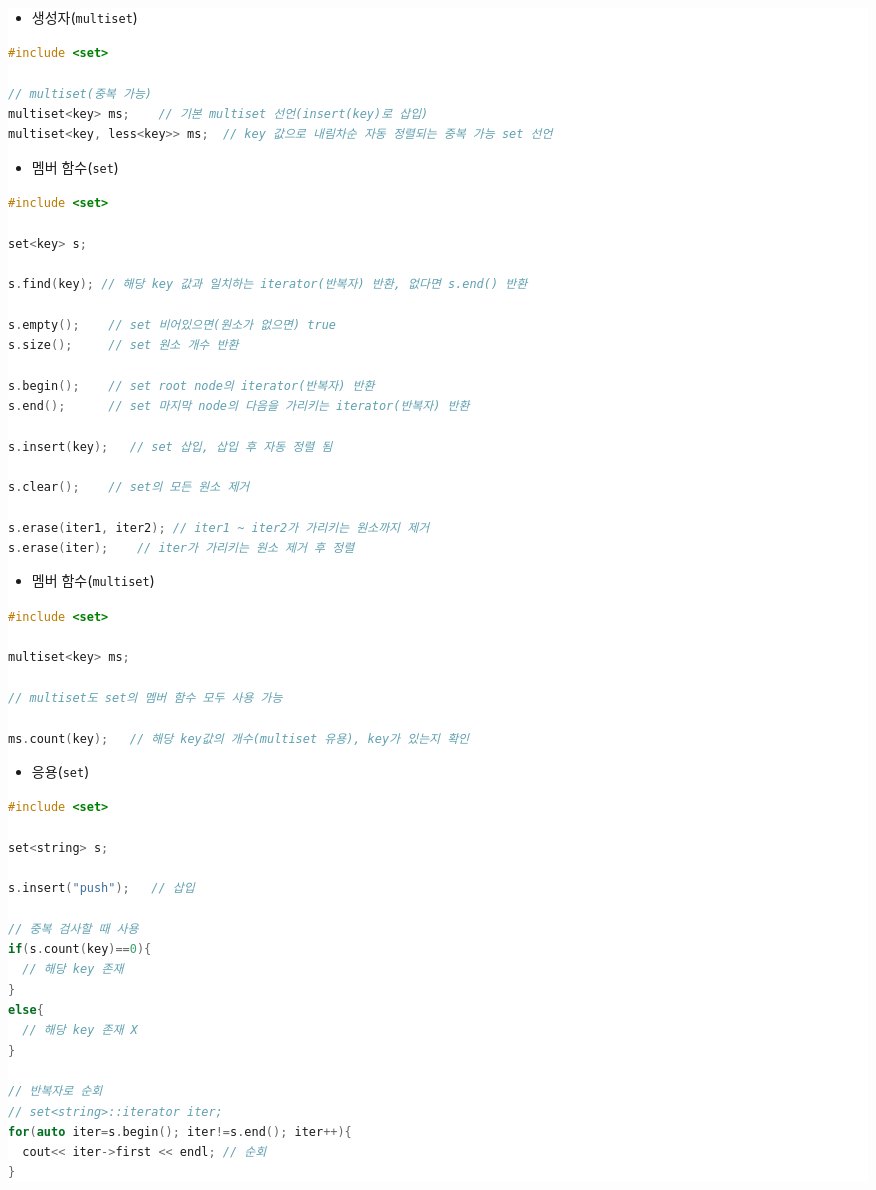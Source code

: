 - 생성자(`multiset`)

```cpp
#include <set>

// multiset(중복 가능)
multiset<key> ms;    // 기본 multiset 선언(insert(key)로 삽입)
multiset<key, less<key>> ms;  // key 값으로 내림차순 자동 정렬되는 중복 가능 set 선언
```

- 멤버 함수(`set`)

```cpp
#include <set>

set<key> s;

s.find(key); // 해당 key 값과 일치하는 iterator(반복자) 반환, 없다면 s.end() 반환

s.empty();    // set 비어있으면(원소가 없으면) true
s.size();     // set 원소 개수 반환

s.begin();    // set root node의 iterator(반복자) 반환
s.end();      // set 마지막 node의 다음을 가리키는 iterator(반복자) 반환

s.insert(key);   // set 삽입, 삽입 후 자동 정렬 됨

s.clear();    // set의 모든 원소 제거

s.erase(iter1, iter2); // iter1 ~ iter2가 가리키는 원소까지 제거
s.erase(iter);    // iter가 가리키는 원소 제거 후 정렬
```

- 멤버 함수(`multiset`)

```cpp
#include <set>

multiset<key> ms;

// multiset도 set의 멤버 함수 모두 사용 가능

ms.count(key);   // 해당 key값의 개수(multiset 유용), key가 있는지 확인
```

- 응용(`set`)

```cpp
#include <set>

set<string> s;

s.insert("push");   // 삽입

// 중복 검사할 때 사용
if(s.count(key)==0){
  // 해당 key 존재
}
else{
  // 해당 key 존재 X
}

// 반복자로 순회
// set<string>::iterator iter;
for(auto iter=s.begin(); iter!=s.end(); iter++){
  cout<< iter->first << endl; // 순회
}

```